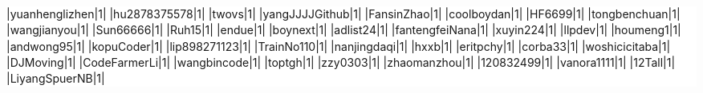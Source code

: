 |yuanhenglizhen|1|
|hu2878375578|1|
|twovs|1|
|yangJJJJGithub|1|
|FansinZhao|1|
|coolboydan|1|
|HF6699|1|
|tongbenchuan|1|
|wangjianyou|1|
|Sun66666|1|
|Ruh15|1|
|endue|1|
|boynext|1|
|adlist24|1|
|fantengfeiNana|1|
|xuyin224|1|
|llpdev|1|
|houmeng1|1|
|andwong95|1|
|kopuCoder|1|
|lip898271123|1|
|TrainNo110|1|
|nanjingdaqi|1|
|hxxb|1|
|eritpchy|1|
|corba33|1|
|woshicicitaba|1|
|DJMoving|1|
|CodeFarmerLi|1|
|wangbincode|1|
|toptgh|1|
|zzy0303|1|
|zhaomanzhou|1|
|120832499|1|
|vanora1111|1|
|12Tall|1|
|LiyangSpuerNB|1|